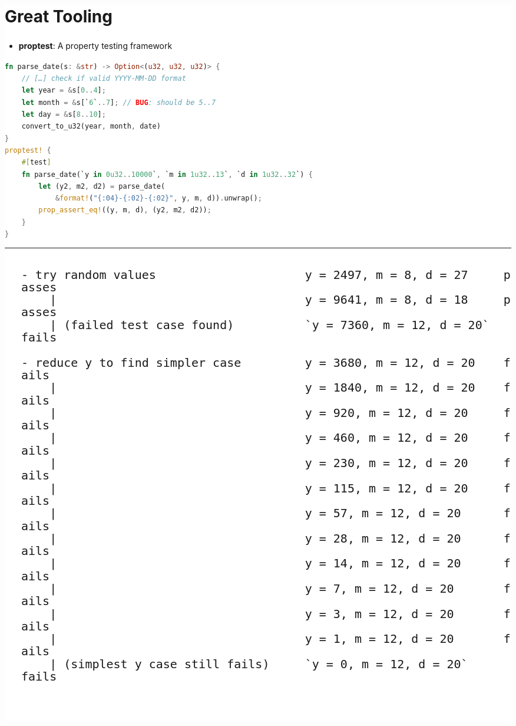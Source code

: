 
# Great Tooling

- **proptest**: A property testing framework

```rust
fn parse_date(s: &str) -> Option<(u32, u32, u32)> {
    // […] check if valid YYYY-MM-DD format
    let year = &s[0..4];
    let month = &s[`6`..7]; // BUG: should be 5..7
    let day = &s[8..10];
    convert_to_u32(year, month, date)
}
proptest! {
    #[test]
    fn parse_date(`y in 0u32..10000`, `m in 1u32..13`, `d in 1u32..32`) {
        let (y2, m2, d2) = parse_date(
            &format!("{:04}-{:02}-{:02}", y, m, d)).unwrap();
        prop_assert_eq!((y, m, d), (y2, m2, d2));
    }
}
```

---

<pre style="margin-left: 2rem;"><code style="line-height: 0.9; font-size: 20px;">
- try random values                     y = 2497, m = 8, d = 27     passes
    |                                   y = 9641, m = 8, d = 18     passes
    | (failed test case found)          `y = 7360, m = 12, d = 20`    fails

- reduce y to find simpler case         y = 3680, m = 12, d = 20    fails
    |                                   y = 1840, m = 12, d = 20    fails
    |                                   y = 920, m = 12, d = 20     fails
    |                                   y = 460, m = 12, d = 20     fails
    |                                   y = 230, m = 12, d = 20     fails
    |                                   y = 115, m = 12, d = 20     fails
    |                                   y = 57, m = 12, d = 20      fails
    |                                   y = 28, m = 12, d = 20      fails
    |                                   y = 14, m = 12, d = 20      fails
    |                                   y = 7, m = 12, d = 20       fails
    |                                   y = 3, m = 12, d = 20       fails
    |                                   y = 1, m = 12, d = 20       fails
    | (simplest y case still fails)     `y = 0, m = 12, d = 20`       fails
